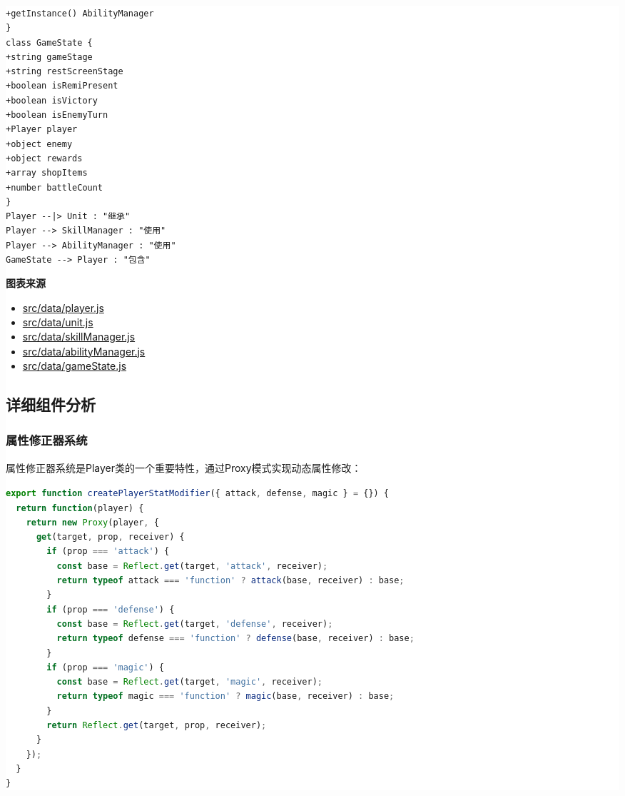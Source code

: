```mermaid
+getInstance() AbilityManager
}
class GameState {
+string gameStage
+string restScreenStage
+boolean isRemiPresent
+boolean isVictory
+boolean isEnemyTurn
+Player player
+object enemy
+object rewards
+array shopItems
+number battleCount
}
Player --|> Unit : "继承"
Player --> SkillManager : "使用"
Player --> AbilityManager : "使用"
GameState --> Player : "包含"
```

**图表来源**
- [src/data/player.js](file://src/data/player.js#L65-L120)
- [src/data/unit.js](file://src/data/unit.js#L5-L20)
- [src/data/skillManager.js](file://src/data/skillManager.js#L5-L15)
- [src/data/abilityManager.js](file://src/data/abilityManager.js#L5-L15)
- [src/data/gameState.js](file://src/data/gameState.js#L10-L30)

## 详细组件分析

### 属性修正器系统

属性修正器系统是Player类的一个重要特性，通过Proxy模式实现动态属性修改：

```javascript
export function createPlayerStatModifier({ attack, defense, magic } = {}) {
  return function(player) {
    return new Proxy(player, {
      get(target, prop, receiver) {
        if (prop === 'attack') {
          const base = Reflect.get(target, 'attack', receiver);
          return typeof attack === 'function' ? attack(base, receiver) : base;
        }
        if (prop === 'defense') {
          const base = Reflect.get(target, 'defense', receiver);
          return typeof defense === 'function' ? defense(base, receiver) : base;
        }
        if (prop === 'magic') {
          const base = Reflect.get(target, 'magic', receiver);
          return typeof magic === 'function' ? magic(base, receiver) : base;
        }
        return Reflect.get(target, prop, receiver);
      }
    });
  }
}
```
